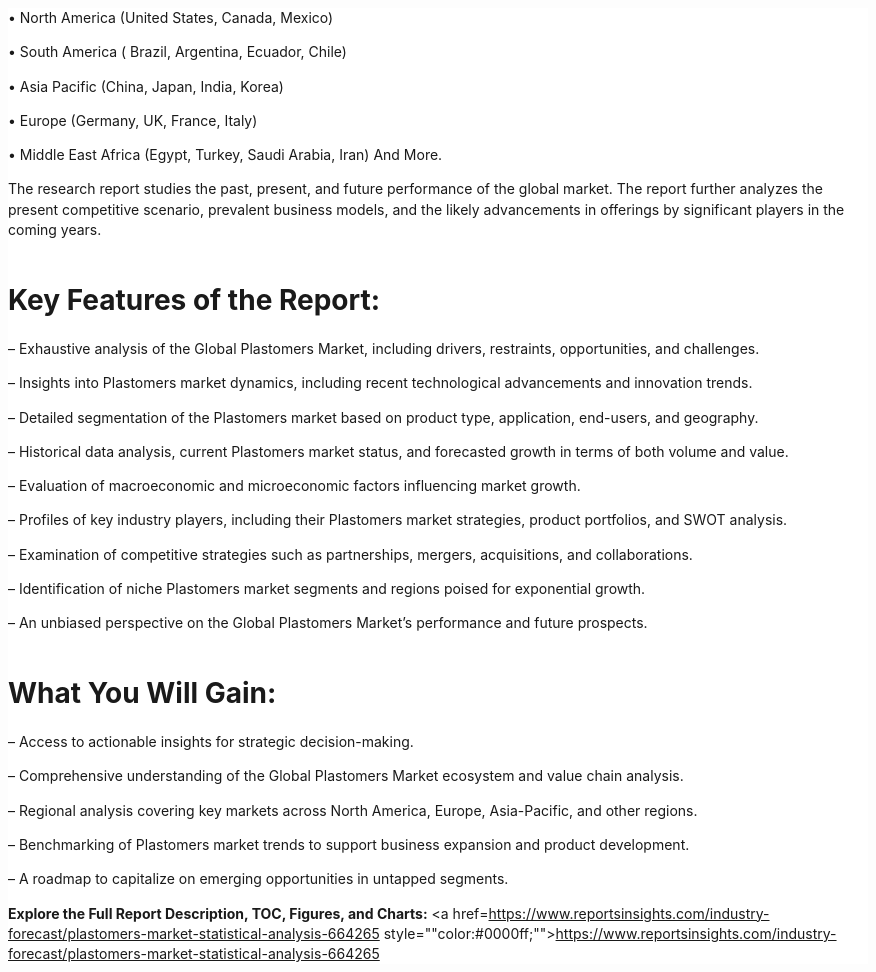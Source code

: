 • North America (United States, Canada, Mexico)

• South America ( Brazil, Argentina, Ecuador, Chile)

• Asia Pacific (China, Japan, India, Korea)

• Europe (Germany, UK, France, Italy)

• Middle East Africa (Egypt, Turkey, Saudi Arabia, Iran) And More.

The research report studies the past, present, and future performance of the global market. The report further analyzes the present competitive scenario, prevalent business models, and the likely advancements in offerings by significant players in the coming years.

# <strong>Key Features of the Report:</strong>

– Exhaustive analysis of the Global Plastomers Market, including drivers, restraints, opportunities, and challenges.

– Insights into Plastomers market dynamics, including recent technological advancements and innovation trends.

– Detailed segmentation of the Plastomers market based on product type, application, end-users, and geography.

– Historical data analysis, current Plastomers market status, and forecasted growth in terms of both volume and value.

– Evaluation of macroeconomic and microeconomic factors influencing market growth.

– Profiles of key industry players, including their Plastomers market strategies, product portfolios, and SWOT analysis.

– Examination of competitive strategies such as partnerships, mergers, acquisitions, and collaborations.

– Identification of niche Plastomers market segments and regions poised for exponential growth.

– An unbiased perspective on the Global Plastomers Market’s performance and future prospects.

# <strong>What You Will Gain:</strong>

– Access to actionable insights for strategic decision-making.

– Comprehensive understanding of the Global Plastomers Market ecosystem and value chain analysis.

– Regional analysis covering key markets across North America, Europe, Asia-Pacific, and other regions.

– Benchmarking of Plastomers market trends to support business expansion and product development.

– A roadmap to capitalize on emerging opportunities in untapped segments.

<strong>Explore the Full Report Description, TOC, Figures, and Charts:</strong>
<a href=https://www.reportsinsights.com/industry-forecast/plastomers-market-statistical-analysis-664265 style=""color:#0000ff;"">https://www.reportsinsights.com/industry-forecast/plastomers-market-statistical-analysis-664265</a>
